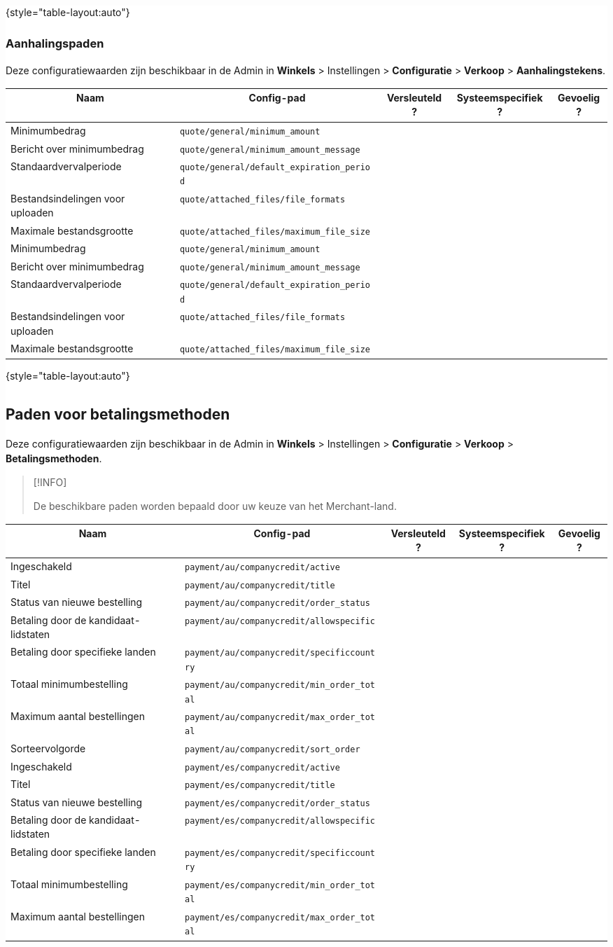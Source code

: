 {style="table-layout:auto"}

### Aanhalingspaden

Deze configuratiewaarden zijn beschikbaar in de Admin in **Winkels** > Instellingen > **Configuratie** > **Verkoop** > **Aanhalingstekens**.

| Naam | Config-pad | Versleuteld? | Systeemspecifiek? | Gevoelig? |
| -------------- | -------------- | -------------- | -------------- | -------------- |
| Minimumbedrag | `quote/general/minimum_amount` |  |  |  |
| Bericht over minimumbedrag | `quote/general/minimum_amount_message` |  |  |  |
| Standaardvervalperiode | `quote/general/default_expiration_period` |  |  |  |
| Bestandsindelingen voor uploaden | `quote/attached_files/file_formats` |  |  |  |
| Maximale bestandsgrootte | `quote/attached_files/maximum_file_size` |  |  |  |
| Minimumbedrag | `quote/general/minimum_amount` |  |  |  |
| Bericht over minimumbedrag | `quote/general/minimum_amount_message` |  |  |  |
| Standaardvervalperiode | `quote/general/default_expiration_period` |  |  |  |
| Bestandsindelingen voor uploaden | `quote/attached_files/file_formats` |  |  |  |
| Maximale bestandsgrootte | `quote/attached_files/maximum_file_size` |  |  |  |

{style="table-layout:auto"}

## Paden voor betalingsmethoden

Deze configuratiewaarden zijn beschikbaar in de Admin in **Winkels** > Instellingen > **Configuratie** > **Verkoop** > **Betalingsmethoden**.

>[!INFO]
>
>De beschikbare paden worden bepaald door uw keuze van het Merchant-land.

| Naam | Config-pad | Versleuteld? | Systeemspecifiek? | Gevoelig? |
| -------------- | -------------- | -------------- | -------------- | -------------- |
| Ingeschakeld | `payment/au/companycredit/active` |  |  |  |
| Titel | `payment/au/companycredit/title` |  |  |  |
| Status van nieuwe bestelling | `payment/au/companycredit/order_status` |  |  |  |
| Betaling door de kandidaat-lidstaten | `payment/au/companycredit/allowspecific` |  |  |  |
| Betaling door specifieke landen | `payment/au/companycredit/specificcountry` |  |  |  |
| Totaal minimumbestelling | `payment/au/companycredit/min_order_total` |  |  |  |
| Maximum aantal bestellingen | `payment/au/companycredit/max_order_total` |  |  |  |
| Sorteervolgorde | `payment/au/companycredit/sort_order` |  |  |  |
| Ingeschakeld | `payment/es/companycredit/active` |  |  |  |
| Titel | `payment/es/companycredit/title` |  |  |  |
| Status van nieuwe bestelling | `payment/es/companycredit/order_status` |  |  |  |
| Betaling door de kandidaat-lidstaten | `payment/es/companycredit/allowspecific` |  |  |  |
| Betaling door specifieke landen | `payment/es/companycredit/specificcountry` |  |  |  |
| Totaal minimumbestelling | `payment/es/companycredit/min_order_total` |  |  |  |
| Maximum aantal bestellingen | `payment/es/companycredit/max_order_total` |  |  |  |